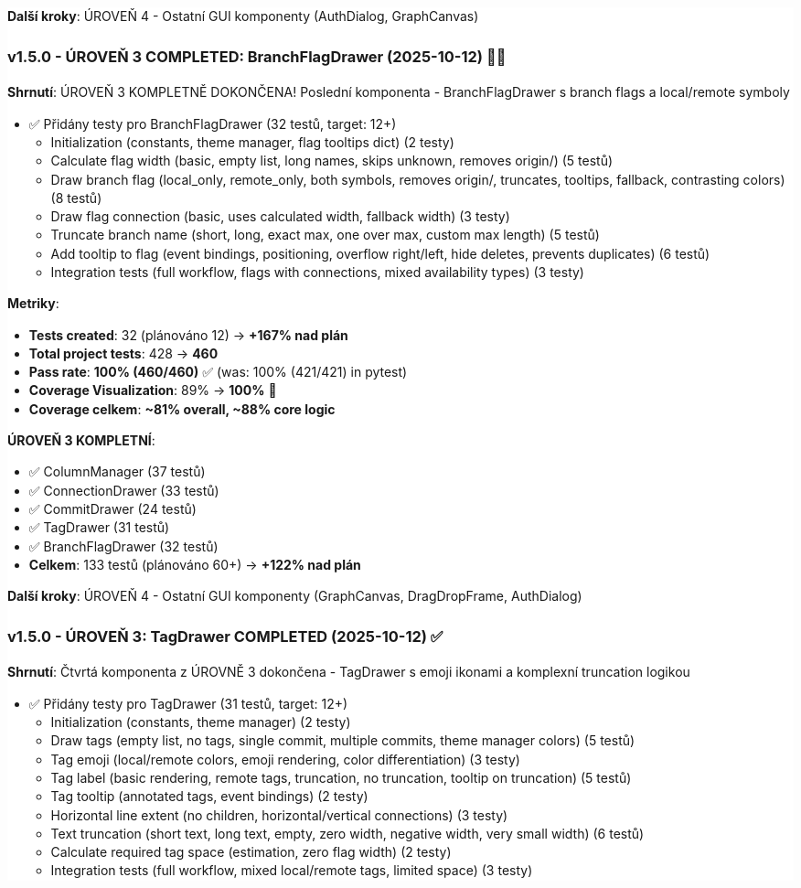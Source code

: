 **Další kroky**: ÚROVEŇ 4 - Ostatní GUI komponenty (AuthDialog, GraphCanvas)

### v1.5.0 - ÚROVEŇ 3 COMPLETED: BranchFlagDrawer (2025-10-12) 🎉✅

**Shrnutí**: ÚROVEŇ 3 KOMPLETNĚ DOKONČENA! Poslední komponenta - BranchFlagDrawer s branch flags a local/remote symboly

- ✅ Přidány testy pro BranchFlagDrawer (32 testů, target: 12+)
  - Initialization (constants, theme manager, flag tooltips dict) (2 testy)
  - Calculate flag width (basic, empty list, long names, skips unknown, removes origin/) (5 testů)
  - Draw branch flag (local_only, remote_only, both symbols, removes origin/, truncates, tooltips, fallback, contrasting colors) (8 testů)
  - Draw flag connection (basic, uses calculated width, fallback width) (3 testy)
  - Truncate branch name (short, long, exact max, one over max, custom max length) (5 testů)
  - Add tooltip to flag (event bindings, positioning, overflow right/left, hide deletes, prevents duplicates) (6 testů)
  - Integration tests (full workflow, flags with connections, mixed availability types) (3 testy)

**Metriky**:

- **Tests created**: 32 (plánováno 12) → **+167% nad plán**
- **Total project tests**: 428 → **460**
- **Pass rate**: **100% (460/460)** ✅ (was: 100% (421/421) in pytest)
- **Coverage Visualization**: 89% → **100%** 🎉
- **Coverage celkem**: **~81% overall, ~88% core logic**

**ÚROVEŇ 3 KOMPLETNÍ**:

- ✅ ColumnManager (37 testů)
- ✅ ConnectionDrawer (33 testů)
- ✅ CommitDrawer (24 testů)
- ✅ TagDrawer (31 testů)
- ✅ BranchFlagDrawer (32 testů)
- **Celkem**: 133 testů (plánováno 60+) → **+122% nad plán**

**Další kroky**: ÚROVEŇ 4 - Ostatní GUI komponenty (GraphCanvas, DragDropFrame, AuthDialog)

### v1.5.0 - ÚROVEŇ 3: TagDrawer COMPLETED (2025-10-12) ✅

**Shrnutí**: Čtvrtá komponenta z ÚROVNĚ 3 dokončena - TagDrawer s emoji ikonami a komplexní truncation logikou

- ✅ Přidány testy pro TagDrawer (31 testů, target: 12+)
  - Initialization (constants, theme manager) (2 testy)
  - Draw tags (empty list, no tags, single commit, multiple commits, theme manager colors) (5 testů)
  - Tag emoji (local/remote colors, emoji rendering, color differentiation) (3 testy)
  - Tag label (basic rendering, remote tags, truncation, no truncation, tooltip on truncation) (5 testů)
  - Tag tooltip (annotated tags, event bindings) (2 testy)
  - Horizontal line extent (no children, horizontal/vertical connections) (3 testy)
  - Text truncation (short text, long text, empty, zero width, negative width, very small width) (6 testů)
  - Calculate required tag space (estimation, zero flag width) (2 testy)
  - Integration tests (full workflow, mixed local/remote tags, limited space) (3 testy)
